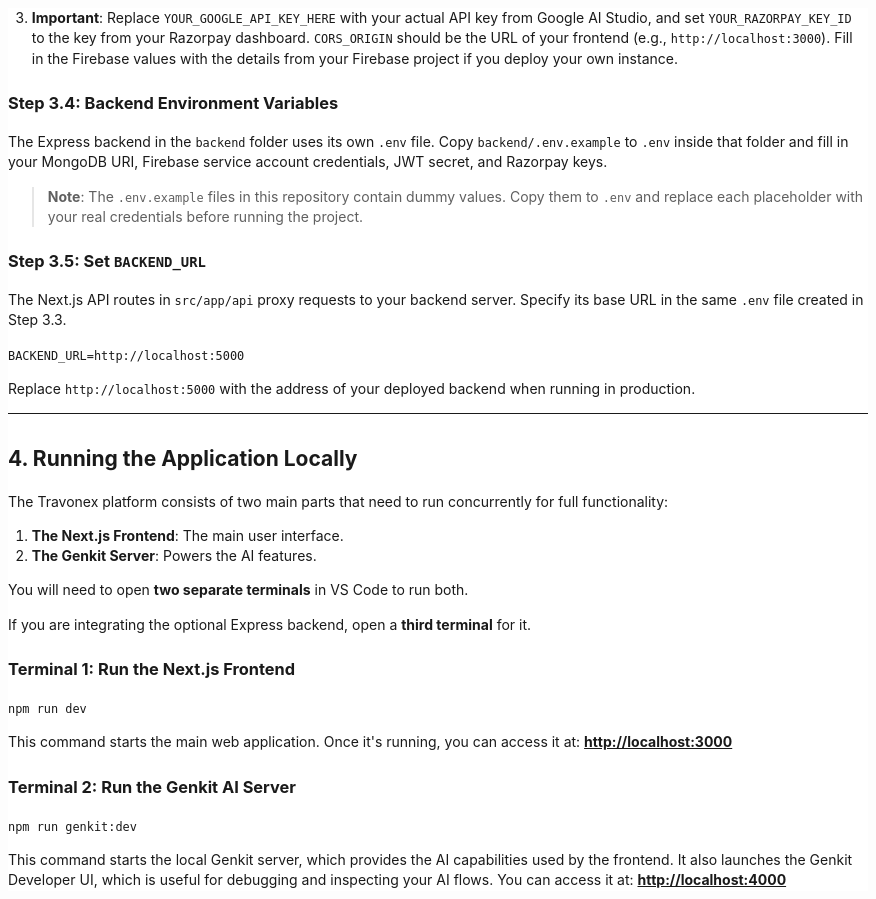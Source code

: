 3.  **Important**: Replace `YOUR_GOOGLE_API_KEY_HERE` with your actual API key from Google AI Studio, and set `YOUR_RAZORPAY_KEY_ID` to the key from your Razorpay dashboard. `CORS_ORIGIN` should be the URL of your frontend (e.g., `http://localhost:3000`). Fill in the Firebase values with the details from your Firebase project if you deploy your own instance.

### Step 3.4: Backend Environment Variables
The Express backend in the `backend` folder uses its own `.env` file. Copy `backend/.env.example` to `.env` inside that folder and fill in your MongoDB URI, Firebase service account credentials, JWT secret, and Razorpay keys.

> **Note**: The `.env.example` files in this repository contain dummy values. Copy them to `.env` and replace each placeholder with your real credentials before running the project.

### Step 3.5: Set `BACKEND_URL`
The Next.js API routes in `src/app/api` proxy requests to your backend server. Specify its base URL in the same `.env` file created in Step&nbsp;3.3.

```env
BACKEND_URL=http://localhost:5000
```

Replace `http://localhost:5000` with the address of your deployed backend when running in production.

---

## 4. Running the Application Locally

The Travonex platform consists of two main parts that need to run concurrently for full functionality:

1.  **The Next.js Frontend**: The main user interface.
2.  **The Genkit Server**: Powers the AI features.

You will need to open **two separate terminals** in VS Code to run both.

If you are integrating the optional Express backend, open a **third terminal** for it.

### Terminal 1: Run the Next.js Frontend

```bash
npm run dev
```
This command starts the main web application. Once it's running, you can access it at:
**[http://localhost:3000](http://localhost:3000)**

### Terminal 2: Run the Genkit AI Server

```bash
npm run genkit:dev
```
This command starts the local Genkit server, which provides the AI capabilities used by the frontend. It also launches the Genkit Developer UI, which is useful for debugging and inspecting your AI flows. You can access it at:
**[http://localhost:4000](http://localhost:4000)**
